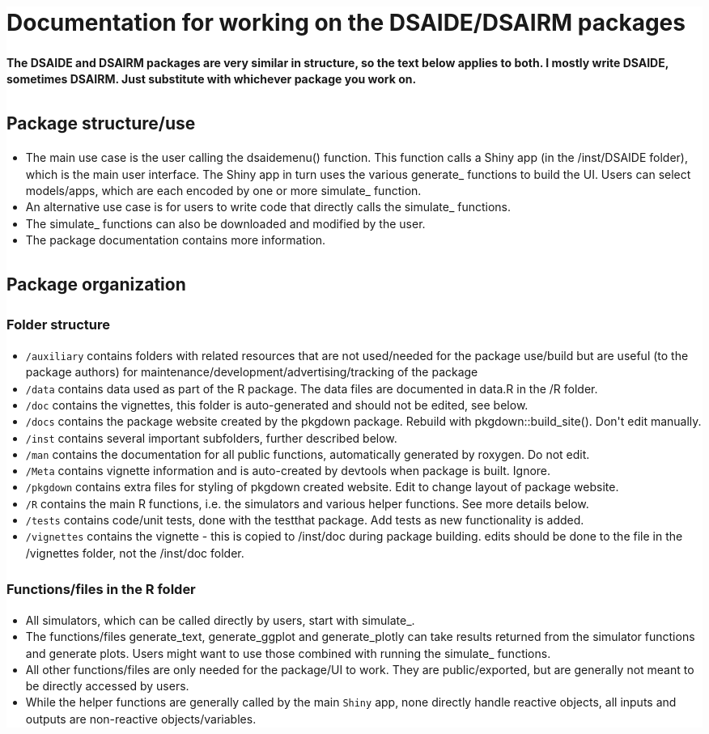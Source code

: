 # Documentation for working on the DSAIDE/DSAIRM packages

**The DSAIDE and DSAIRM packages are very similar in structure, so the text below applies to both. I mostly write DSAIDE, sometimes DSAIRM. Just substitute with whichever package you work on.**

## Package structure/use 
* The main use case is the user calling the dsaidemenu() function. This function calls a Shiny app (in the /inst/DSAIDE folder), which is the main user interface. The Shiny app in turn uses the various generate_ functions to build the UI. Users can select models/apps, which are each encoded by one or more simulate_ function. 
* An alternative use case is for users to write code that directly calls the simulate_ functions.
* The simulate_ functions can also be downloaded and modified by the user.
* The package documentation contains more information.

## Package organization

### Folder structure

* `/auxiliary` contains folders with related resources that are not used/needed for the package use/build but are useful (to the package authors) for maintenance/development/advertising/tracking of the package
* `/data` contains data used as part of the R package. The data files are documented in data.R in the /R folder.
* `/doc` contains the vignettes, this folder is auto-generated and should not be edited, see below.
* `/docs` contains the package website created by the pkgdown package. Rebuild with pkgdown::build_site(). Don't edit manually.
* `/inst` contains several important subfolders, further described below. 
* `/man` contains the documentation for all public functions, automatically generated by roxygen. Do not edit.
* `/Meta` contains vignette information and is auto-created by devtools when package is built. Ignore.
* `/pkgdown` contains extra files for styling of pkgdown created website. Edit to change layout of package website.
* `/R` contains the main R functions, i.e. the simulators and various helper functions. See more details below.
* `/tests` contains code/unit tests, done with the testthat package. Add tests as new functionality is added.
* `/vignettes` contains the vignette - this is copied to /inst/doc during package building. edits should be done to the file in the /vignettes folder, not the /inst/doc folder.


### Functions/files in the R folder
* All simulators, which can be called directly by users, start with simulate_. 
* The functions/files generate_text, generate_ggplot and generate_plotly can take results returned from the simulator functions and generate plots. Users might want to use those combined with running the simulate_ functions. 
* All other functions/files are only needed for the package/UI to work. They are public/exported, but are generally not meant to be directly accessed by users.
* While the helper functions are generally called by the main `Shiny` app, none directly handle reactive objects, all inputs and outputs are non-reactive objects/variables.
